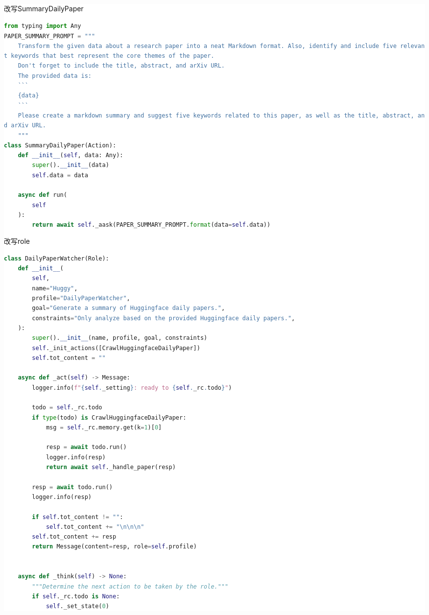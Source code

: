 改写SummaryDailyPaper

````python
from typing import Any
PAPER_SUMMARY_PROMPT = """
    Transform the given data about a research paper into a neat Markdown format. Also, identify and include five relevant keywords that best represent the core themes of the paper.
    Don't forget to include the title, abstract, and arXiv URL.
    The provided data is:
    ```
    {data}
    ```
    Please create a markdown summary and suggest five keywords related to this paper, as well as the title, abstract, and arXiv URL.
    """
class SummaryDailyPaper(Action):
    def __init__(self, data: Any):
        super().__init__(data)
        self.data = data

    async def run(
        self
    ):
        return await self._aask(PAPER_SUMMARY_PROMPT.format(data=self.data))
````

改写role

```python
class DailyPaperWatcher(Role):
    def __init__(
        self,
        name="Huggy",
        profile="DailyPaperWatcher",
        goal="Generate a summary of Huggingface daily papers.",
        constraints="Only analyze based on the provided Huggingface daily papers.",
    ):
        super().__init__(name, profile, goal, constraints)
        self._init_actions([CrawlHuggingfaceDailyPaper])
        self.tot_content = ""

    async def _act(self) -> Message:
        logger.info(f"{self._setting}: ready to {self._rc.todo}")

        todo = self._rc.todo
        if type(todo) is CrawlHuggingfaceDailyPaper:
            msg = self._rc.memory.get(k=1)[0]

            resp = await todo.run()
            logger.info(resp)
            return await self._handle_paper(resp)
        
        resp = await todo.run()
        logger.info(resp)
        
        if self.tot_content != "":
            self.tot_content += "\n\n\n"
        self.tot_content += resp
        return Message(content=resp, role=self.profile)
    

    async def _think(self) -> None:
        """Determine the next action to be taken by the role."""
        if self._rc.todo is None:
            self._set_state(0)
```